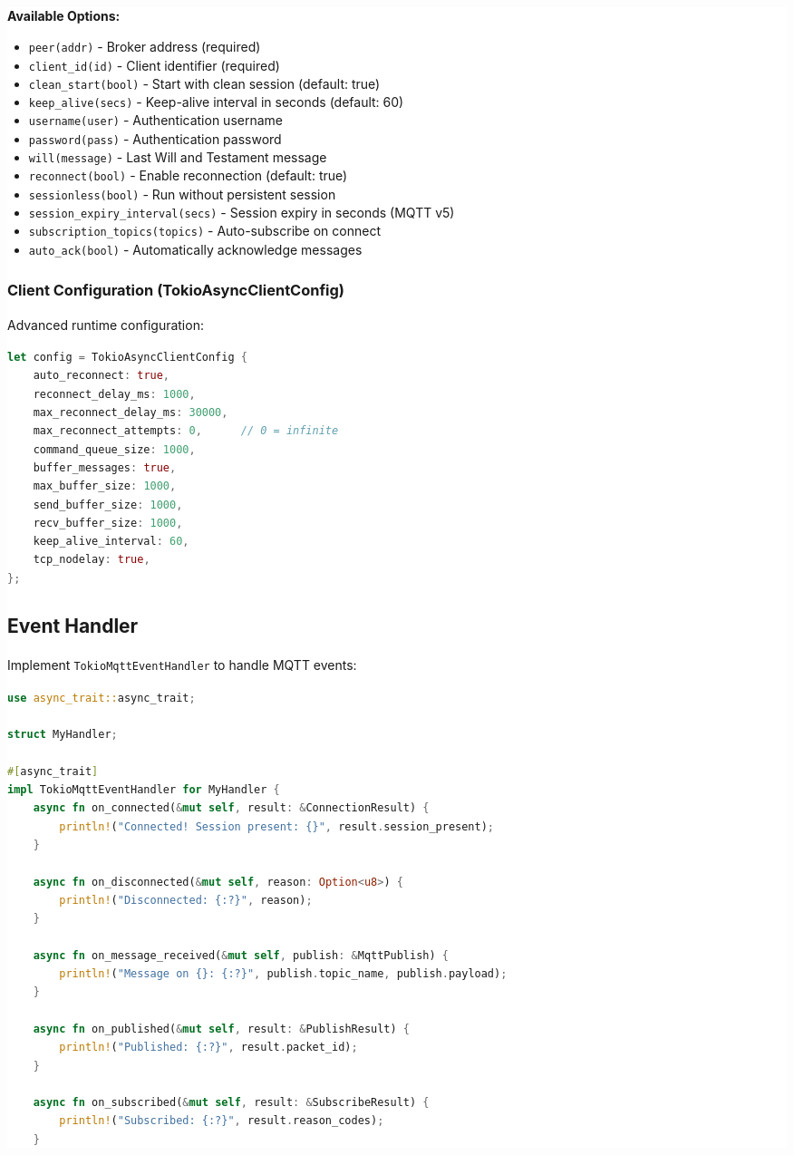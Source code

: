 **Available Options:**
- `peer(addr)` - Broker address (required)
- `client_id(id)` - Client identifier (required)
- `clean_start(bool)` - Start with clean session (default: true)
- `keep_alive(secs)` - Keep-alive interval in seconds (default: 60)
- `username(user)` - Authentication username
- `password(pass)` - Authentication password
- `will(message)` - Last Will and Testament message
- `reconnect(bool)` - Enable reconnection (default: true)
- `sessionless(bool)` - Run without persistent session
- `session_expiry_interval(secs)` - Session expiry in seconds (MQTT v5)
- `subscription_topics(topics)` - Auto-subscribe on connect
- `auto_ack(bool)` - Automatically acknowledge messages

### Client Configuration (TokioAsyncClientConfig)

Advanced runtime configuration:

```rust
let config = TokioAsyncClientConfig {
    auto_reconnect: true,
    reconnect_delay_ms: 1000,
    max_reconnect_delay_ms: 30000,
    max_reconnect_attempts: 0,      // 0 = infinite
    command_queue_size: 1000,
    buffer_messages: true,
    max_buffer_size: 1000,
    send_buffer_size: 1000,
    recv_buffer_size: 1000,
    keep_alive_interval: 60,
    tcp_nodelay: true,
};
```

## Event Handler

Implement `TokioMqttEventHandler` to handle MQTT events:

```rust
use async_trait::async_trait;

struct MyHandler;

#[async_trait]
impl TokioMqttEventHandler for MyHandler {
    async fn on_connected(&mut self, result: &ConnectionResult) {
        println!("Connected! Session present: {}", result.session_present);
    }

    async fn on_disconnected(&mut self, reason: Option<u8>) {
        println!("Disconnected: {:?}", reason);
    }

    async fn on_message_received(&mut self, publish: &MqttPublish) {
        println!("Message on {}: {:?}", publish.topic_name, publish.payload);
    }

    async fn on_published(&mut self, result: &PublishResult) {
        println!("Published: {:?}", result.packet_id);
    }

    async fn on_subscribed(&mut self, result: &SubscribeResult) {
        println!("Subscribed: {:?}", result.reason_codes);
    }

```